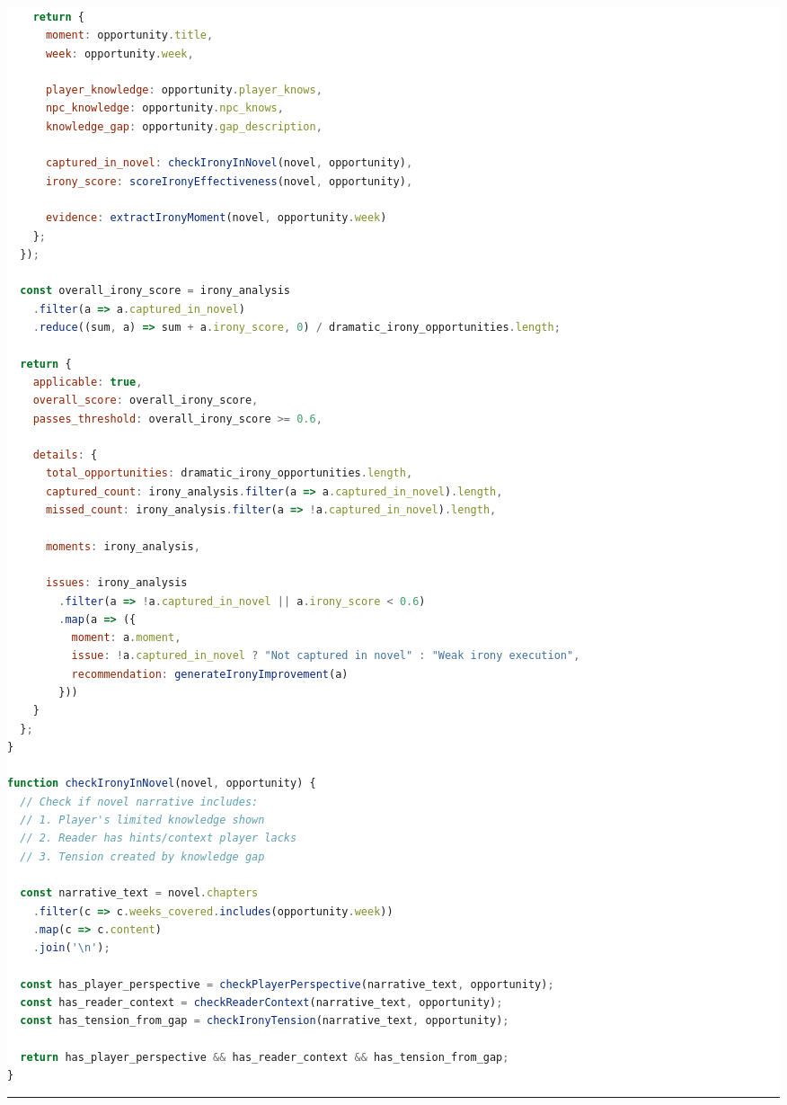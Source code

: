 ```javascript
    return {
      moment: opportunity.title,
      week: opportunity.week,
      
      player_knowledge: opportunity.player_knows,
      npc_knowledge: opportunity.npc_knows,
      knowledge_gap: opportunity.gap_description,
      
      captured_in_novel: checkIronyInNovel(novel, opportunity),
      irony_score: scoreIronyEffectiveness(novel, opportunity),
      
      evidence: extractIronyMoment(novel, opportunity.week)
    };
  });
  
  const overall_irony_score = irony_analysis
    .filter(a => a.captured_in_novel)
    .reduce((sum, a) => sum + a.irony_score, 0) / dramatic_irony_opportunities.length;
  
  return {
    applicable: true,
    overall_score: overall_irony_score,
    passes_threshold: overall_irony_score >= 0.6,
    
    details: {
      total_opportunities: dramatic_irony_opportunities.length,
      captured_count: irony_analysis.filter(a => a.captured_in_novel).length,
      missed_count: irony_analysis.filter(a => !a.captured_in_novel).length,
      
      moments: irony_analysis,
      
      issues: irony_analysis
        .filter(a => !a.captured_in_novel || a.irony_score < 0.6)
        .map(a => ({
          moment: a.moment,
          issue: !a.captured_in_novel ? "Not captured in novel" : "Weak irony execution",
          recommendation: generateIronyImprovement(a)
        }))
    }
  };
}

function checkIronyInNovel(novel, opportunity) {
  // Check if novel narrative includes:
  // 1. Player's limited knowledge shown
  // 2. Reader has hints/context player lacks
  // 3. Tension created by knowledge gap
  
  const narrative_text = novel.chapters
    .filter(c => c.weeks_covered.includes(opportunity.week))
    .map(c => c.content)
    .join('\n');
  
  const has_player_perspective = checkPlayerPerspective(narrative_text, opportunity);
  const has_reader_context = checkReaderContext(narrative_text, opportunity);
  const has_tension_from_gap = checkIronyTension(narrative_text, opportunity);
  
  return has_player_perspective && has_reader_context && has_tension_from_gap;
}
```

---